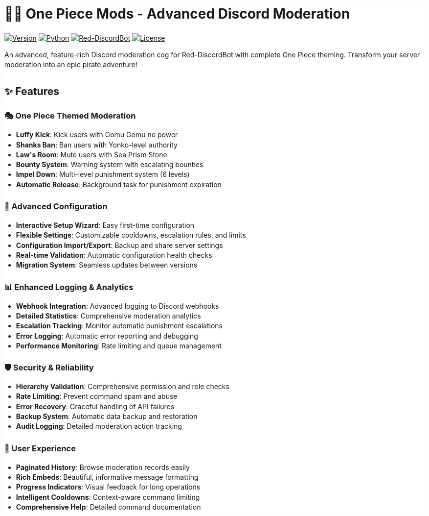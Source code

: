 # 🏴‍☠️ One Piece Mods - Advanced Discord Moderation

[![Version](https://img.shields.io/badge/version-2.0.0-blue.svg)](https://github.com/afterworld/onepiecemods)
[![Python](https://img.shields.io/badge/python-3.8+-blue.svg)](https://python.org)
[![Red-DiscordBot](https://img.shields.io/badge/Red--DiscordBot-3.5+-red.svg)](https://github.com/Cog-Creators/Red-DiscordBot)
[![License](https://img.shields.io/badge/license-MIT-green.svg)](LICENSE)

An advanced, feature-rich Discord moderation cog for Red-DiscordBot with complete One Piece theming. Transform your server moderation into an epic pirate adventure!

## ✨ Features

### 🎭 One Piece Themed Moderation
- **Luffy Kick**: Kick users with Gomu Gomu no power
- **Shanks Ban**: Ban users with Yonko-level authority  
- **Law's Room**: Mute users with Sea Prism Stone
- **Bounty System**: Warning system with escalating bounties
- **Impel Down**: Multi-level punishment system (6 levels)
- **Automatic Release**: Background task for punishment expiration

### 🔧 Advanced Configuration
- **Interactive Setup Wizard**: Easy first-time configuration
- **Flexible Settings**: Customizable cooldowns, escalation rules, and limits
- **Configuration Import/Export**: Backup and share server settings
- **Real-time Validation**: Automatic configuration health checks
- **Migration System**: Seamless updates between versions

### 📊 Enhanced Logging & Analytics
- **Webhook Integration**: Advanced logging to Discord webhooks
- **Detailed Statistics**: Comprehensive moderation analytics
- **Escalation Tracking**: Monitor automatic punishment escalations
- **Error Logging**: Automatic error reporting and debugging
- **Performance Monitoring**: Rate limiting and queue management

### 🛡️ Security & Reliability
- **Hierarchy Validation**: Comprehensive permission and role checks
- **Rate Limiting**: Prevent command spam and abuse
- **Error Recovery**: Graceful handling of API failures
- **Backup System**: Automatic data backup and restoration
- **Audit Logging**: Detailed moderation action tracking

### 🎨 User Experience
- **Paginated History**: Browse moderation records easily
- **Rich Embeds**: Beautiful, informative message formatting
- **Progress Indicators**: Visual feedback for long operations
- **Intelligent Cooldowns**: Context-aware command limiting
- **Comprehensive Help**: Detailed command documentation

